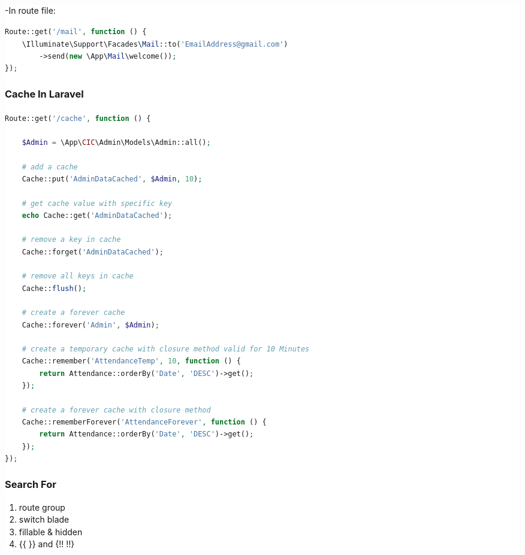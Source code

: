 
-In route file:
````php
Route::get('/mail', function () {
    \Illuminate\Support\Facades\Mail::to('EmailAddress@gmail.com')
        ->send(new \App\Mail\welcome());
});
````


### Cache In Laravel
````php
Route::get('/cache', function () {

    $Admin = \App\CIC\Admin\Models\Admin::all();

    # add a cache
    Cache::put('AdminDataCached', $Admin, 10);

    # get cache value with specific key
    echo Cache::get('AdminDataCached');

    # remove a key in cache
    Cache::forget('AdminDataCached');

    # remove all keys in cache
    Cache::flush();
    
    # create a forever cache
    Cache::forever('Admin', $Admin);

    # create a temporary cache with closure method valid for 10 Minutes
    Cache::remember('AttendanceTemp', 10, function () {
        return Attendance::orderBy('Date', 'DESC')->get();
    });

    # create a forever cache with closure method
    Cache::rememberForever('AttendanceForever', function () {
        return Attendance::orderBy('Date', 'DESC')->get();
    });
});
````




### Search For
1. route group
2. switch blade
3. fillable & hidden
4. {{ }} and {!! !!}
